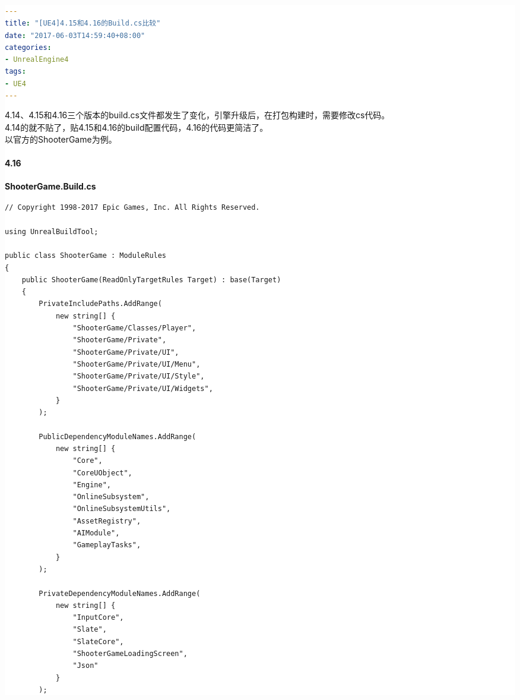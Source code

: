```yaml
---
title: "[UE4]4.15和4.16的Build.cs比较"
date: "2017-06-03T14:59:40+08:00"
categories:
- UnrealEngine4
tags:
- UE4
---
```


4.14、4.15和4.16三个版本的build.cs文件都发生了变化，引擎升级后，在打包构建时，需要修改cs代码。  
4.14的就不贴了，贴4.15和4.16的build配置代码，4.16的代码更简洁了。  
以官方的ShooterGame为例。

#### 4.16

**ShooterGame.Build.cs** 

    // Copyright 1998-2017 Epic Games, Inc. All Rights Reserved.

    using UnrealBuildTool;

    public class ShooterGame : ModuleRules
    {
        public ShooterGame(ReadOnlyTargetRules Target) : base(Target)
        {
            PrivateIncludePaths.AddRange(
                new string[] { 
                    "ShooterGame/Classes/Player",
                    "ShooterGame/Private",
                    "ShooterGame/Private/UI",
                    "ShooterGame/Private/UI/Menu",
                    "ShooterGame/Private/UI/Style",
                    "ShooterGame/Private/UI/Widgets",
                }
            );

            PublicDependencyModuleNames.AddRange(
                new string[] {
                    "Core",
                    "CoreUObject",
                    "Engine",
                    "OnlineSubsystem",
                    "OnlineSubsystemUtils",
                    "AssetRegistry",
                    "AIModule",
                    "GameplayTasks",
                }
            );

            PrivateDependencyModuleNames.AddRange(
                new string[] {
                    "InputCore",
                    "Slate",
                    "SlateCore",
                    "ShooterGameLoadingScreen",
                    "Json"
                }
            );
